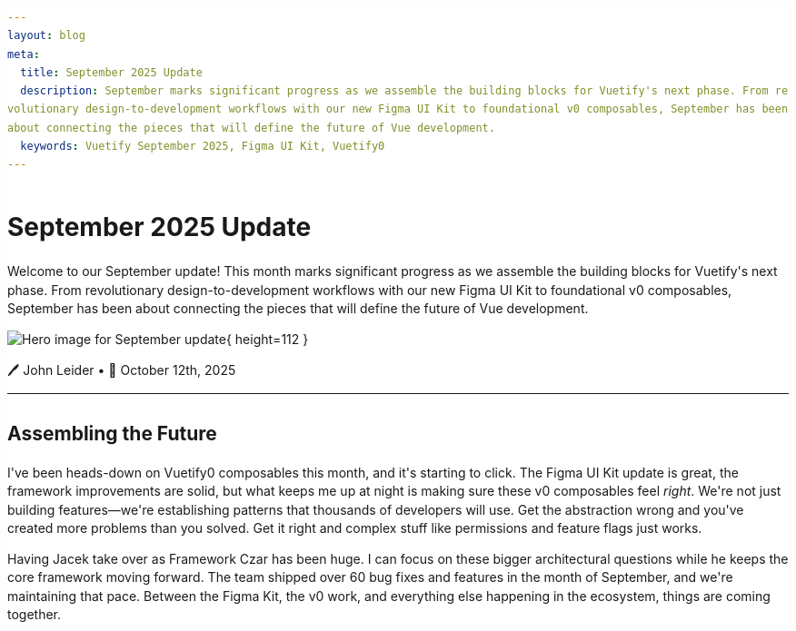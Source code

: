 ```yaml
---
layout: blog
meta:
  title: September 2025 Update
  description: September marks significant progress as we assemble the building blocks for Vuetify's next phase. From revolutionary design-to-development workflows with our new Figma UI Kit to foundational v0 composables, September has been about connecting the pieces that will define the future of Vue development.
  keywords: Vuetify September 2025, Figma UI Kit, Vuetify0
---
```


<script setup>
  import { useTheme } from 'vuetify'

  const theme = useTheme()
  const linklogo = computed(() => {
    return `https://cdn.vuetifyjs.com/docs/images/one/logos/vlink-logo-${theme.current.value.dark ? 'dark' : 'light'}.svg`
  })
  const zerologo = computed(() => {
    return `https://cdn.vuetifyjs.com/docs/images/one/logos/vzero-logo-${theme.current.value.dark ? 'dark' : 'light'}.svg`
  })
</script>

# September 2025 Update

Welcome to our September update! This month marks significant progress as we assemble the building blocks for Vuetify's next phase. From revolutionary design-to-development workflows with our new Figma UI Kit to foundational v0 composables, September has been about connecting the pieces that will define the future of Vue development.

![Hero image for September update](https://cdn.vuetifyjs.com/docs/images/blog/september-2025-update/september-hero.png "September hero image"){ height=112 }

🖊️ John Leider • 📅 October 12th, 2025

<PromotedEntry />

---

## Assembling the Future

I've been heads-down on Vuetify0 composables this month, and it's starting to click. The Figma UI Kit update is great, the framework improvements are solid, but what keeps me up at night is making sure these v0 composables feel *right*. We're not just building features—we're establishing patterns that thousands of developers will use. Get the abstraction wrong and you've created more problems than you solved. Get it right and complex stuff like permissions and feature flags just works.

Having Jacek take over as Framework Czar has been huge. I can focus on these bigger architectural questions while he keeps the core framework moving forward. The team shipped over 60 bug fixes and features in the month of September, and we're maintaining that pace. Between the Figma Kit, the v0 work, and everything else happening in the ecosystem, things are coming together.
